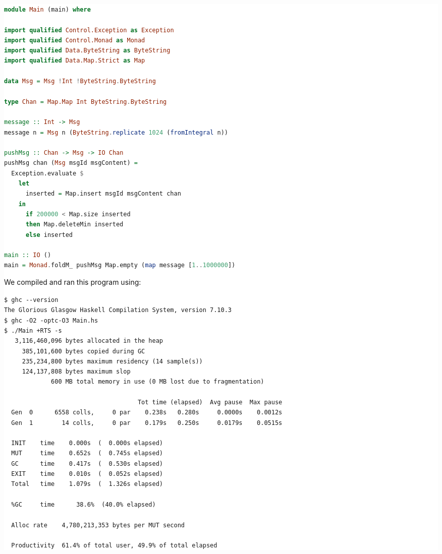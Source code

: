 ```hs
module Main (main) where

import qualified Control.Exception as Exception
import qualified Control.Monad as Monad
import qualified Data.ByteString as ByteString
import qualified Data.Map.Strict as Map

data Msg = Msg !Int !ByteString.ByteString

type Chan = Map.Map Int ByteString.ByteString

message :: Int -> Msg
message n = Msg n (ByteString.replicate 1024 (fromIntegral n))

pushMsg :: Chan -> Msg -> IO Chan
pushMsg chan (Msg msgId msgContent) =
  Exception.evaluate $
    let
      inserted = Map.insert msgId msgContent chan
    in
      if 200000 < Map.size inserted
      then Map.deleteMin inserted
      else inserted

main :: IO ()
main = Monad.foldM_ pushMsg Map.empty (map message [1..1000000])
```

We compiled and ran this program using:

```
$ ghc --version
The Glorious Glasgow Haskell Compilation System, version 7.10.3
$ ghc -O2 -optc-O3 Main.hs
$ ./Main +RTS -s
   3,116,460,096 bytes allocated in the heap
     385,101,600 bytes copied during GC
     235,234,800 bytes maximum residency (14 sample(s))
     124,137,808 bytes maximum slop
             600 MB total memory in use (0 MB lost due to fragmentation)

                                     Tot time (elapsed)  Avg pause  Max pause
  Gen  0      6558 colls,     0 par    0.238s   0.280s     0.0000s    0.0012s
  Gen  1        14 colls,     0 par    0.179s   0.250s     0.0179s    0.0515s

  INIT    time    0.000s  (  0.000s elapsed)
  MUT     time    0.652s  (  0.745s elapsed)
  GC      time    0.417s  (  0.530s elapsed)
  EXIT    time    0.010s  (  0.052s elapsed)
  Total   time    1.079s  (  1.326s elapsed)

  %GC     time      38.6%  (40.0% elapsed)

  Alloc rate    4,780,213,353 bytes per MUT second

  Productivity  61.4% of total user, 49.9% of total elapsed
```
